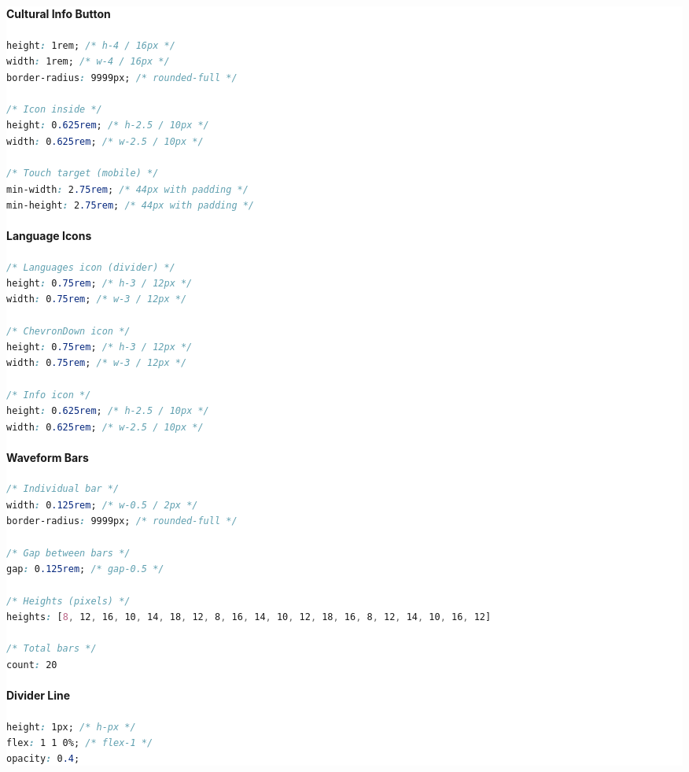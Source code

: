 #### Cultural Info Button
```css
height: 1rem; /* h-4 / 16px */
width: 1rem; /* w-4 / 16px */
border-radius: 9999px; /* rounded-full */

/* Icon inside */
height: 0.625rem; /* h-2.5 / 10px */
width: 0.625rem; /* w-2.5 / 10px */

/* Touch target (mobile) */
min-width: 2.75rem; /* 44px with padding */
min-height: 2.75rem; /* 44px with padding */
```

#### Language Icons
```css
/* Languages icon (divider) */
height: 0.75rem; /* h-3 / 12px */
width: 0.75rem; /* w-3 / 12px */

/* ChevronDown icon */
height: 0.75rem; /* h-3 / 12px */
width: 0.75rem; /* w-3 / 12px */

/* Info icon */
height: 0.625rem; /* h-2.5 / 10px */
width: 0.625rem; /* w-2.5 / 10px */
```

#### Waveform Bars
```css
/* Individual bar */
width: 0.125rem; /* w-0.5 / 2px */
border-radius: 9999px; /* rounded-full */

/* Gap between bars */
gap: 0.125rem; /* gap-0.5 */

/* Heights (pixels) */
heights: [8, 12, 16, 10, 14, 18, 12, 8, 16, 14, 10, 12, 18, 16, 8, 12, 14, 10, 16, 12]

/* Total bars */
count: 20
```

#### Divider Line
```css
height: 1px; /* h-px */
flex: 1 1 0%; /* flex-1 */
opacity: 0.4;
```
